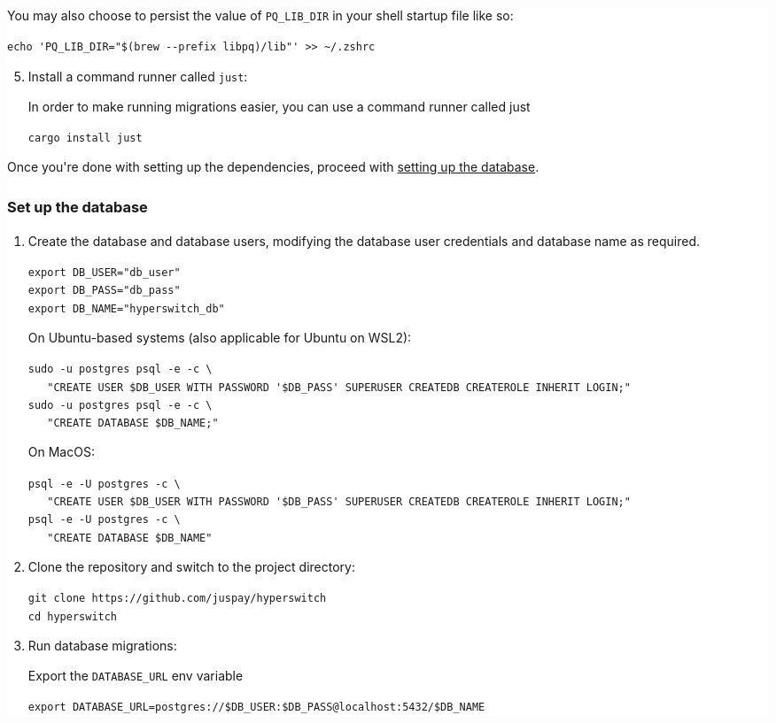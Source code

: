    You may also choose to persist the value of `PQ_LIB_DIR` in your shell
   startup file like so:

   ```shell
   echo 'PQ_LIB_DIR="$(brew --prefix libpq)/lib"' >> ~/.zshrc
   ```

5. Install a command runner called `just`:

   In order to make running migrations easier, you can use a command runner called just

   ```shell
   cargo install just
   ```

Once you're done with setting up the dependencies, proceed with
[setting up the database](#set-up-the-database).

[homebrew]: https://brew.sh/

### Set up the database

1. Create the database and database users, modifying the database user
   credentials and database name as required.

   ```shell
   export DB_USER="db_user"
   export DB_PASS="db_pass"
   export DB_NAME="hyperswitch_db"
   ```

   On Ubuntu-based systems (also applicable for Ubuntu on WSL2):

   ```shell
   sudo -u postgres psql -e -c \
      "CREATE USER $DB_USER WITH PASSWORD '$DB_PASS' SUPERUSER CREATEDB CREATEROLE INHERIT LOGIN;"
   sudo -u postgres psql -e -c \
      "CREATE DATABASE $DB_NAME;"
   ```

   On MacOS:

   ```shell
   psql -e -U postgres -c \
      "CREATE USER $DB_USER WITH PASSWORD '$DB_PASS' SUPERUSER CREATEDB CREATEROLE INHERIT LOGIN;"
   psql -e -U postgres -c \
      "CREATE DATABASE $DB_NAME"
   ```

2. Clone the repository and switch to the project directory:

   ```shell
   git clone https://github.com/juspay/hyperswitch
   cd hyperswitch
   ```

3. Run database migrations:

   Export the `DATABASE_URL` env variable

   ```shell
   export DATABASE_URL=postgres://$DB_USER:$DB_PASS@localhost:5432/$DB_NAME
   ```


[docker-compose-install]: https://docs.docker.com/compose/install/
[podman-compose-install]: https://podman.io/docs/installation
[docker-compose-config]: /config/docker_compose.toml
[docker-compose-yml]: /docker-compose.yml
[architecture]: /docs/architecture.md
[data-docs]: /crates/analytics/docs/README.md
[postgresql-install]: https://www.postgresql.org/download/
[redis-install]: https://redis.io/docs/getting-started/installation/
[wsl-config]: https://learn.microsoft.com/en-us/windows/wsl/wsl-config/
[wsl-install]: https://learn.microsoft.com/en-us/windows/wsl/install
[postgresql-install-wsl]: https://learn.microsoft.com/en-us/windows/wsl/tutorials/wsl-database#install-postgresql
[redis-install-wsl]: https://learn.microsoft.com/en-us/windows/wsl/tutorials/wsl-database#install-redis
[winget]: https://github.com/microsoft/winget-cli
[postgresql-install-windows]: https://www.postgresql.org/download/windows/
[redis-install-windows]: https://redis.io/docs/getting-started/installation/install-redis-on-windows
[config-directory]: /config
[config-development]: /config/development.toml
[config-example]: /config/config.example.toml
[config-docker-compose]: /config/docker_compose.toml
[postman]: https://www.postman.com
[postman-collection]: https://www.postman.com/hyperswitch/workspace/hyperswitch-development/collection/25176162-630b5353-7002-44d1-8ba1-ead6c230f2e3
[variables]: https://www.postman.com/hyperswitch/workspace/hyperswitch-development/collection/25176162-630b5353-7002-44d1-8ba1-ead6c230f2e3?tab=variables
[quick-start]: https://www.postman.com/hyperswitch/workspace/hyperswitch-development/folder/25176162-0f61a2bb-f9d5-4c60-8b73-9b677bf8ebbc
[merchant-account-create]: https://www.postman.com/hyperswitch/workspace/hyperswitch-development/request/25176162-3c5d5282-931b-4adc-a651-f88c8697ebcb
[api-key-create]: https://www.postman.com/hyperswitch/workspace/hyperswitch-development/request/25176162-98ce39af-0dbc-4583-8c22-dcaa801851e0
[payment-connector-create]: https://www.postman.com/hyperswitch/workspace/hyperswitch-development/request/25176162-295d83c8-957a-4524-95c8-589a26d751cf
[payments-create]: https://www.postman.com/hyperswitch/workspace/hyperswitch-development/request/25176162-ee0549bf-dd38-41fd-9a8a-de74879f3cda
[payments-retrieve]: https://www.postman.com/hyperswitch/workspace/hyperswitch-development/request/25176162-8baf2590-d2af-44d0-ba37-e9cab7ef891a
[refunds-create]: https://www.postman.com/hyperswitch/workspace/hyperswitch-development/request/25176162-4d1315c6-ac61-4411-8f7d-15d4e4e736a1
[refunds-retrieve]: https://www.postman.com/hyperswitch/workspace/hyperswitch-development/request/25176162-137d6260-24f7-4752-9e69-26b61b83df0d
[connector-specific-details]: https://docs.google.com/spreadsheets/d/e/2PACX-1vQWHLza9m5iO4Ol-tEBx22_Nnq8Mb3ISCWI53nrinIGLK8eHYmHGnvXFXUXEut8AFyGyI9DipsYaBLG/pubhtml?gid=748960791&single=true
[detsys-nixos-installer]: https://nixos.asia/en/install
[nixos-unified-template-repo]: https://github.com/juspay/nixos-unified-template#on-non-nixos